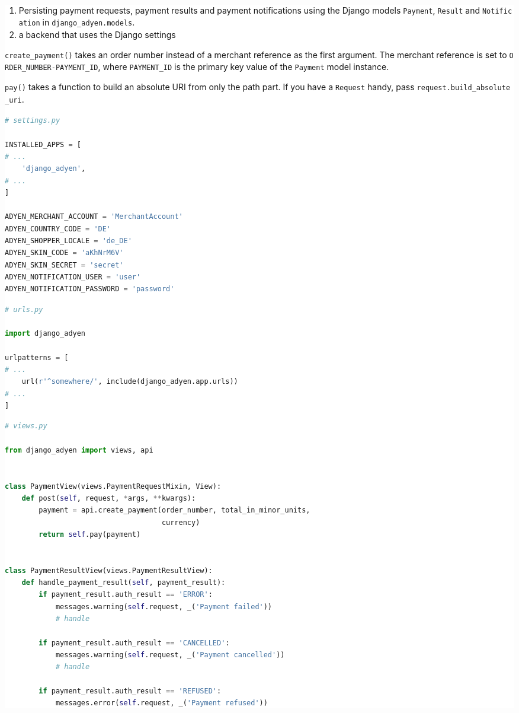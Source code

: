   1. Persisting payment requests, payment results and payment notifications
     using the Django models `Payment`, `Result` and `Notification` in
    `django_adyen.models`.
  2. a backend that uses the Django settings

`create_payment()` takes an order number instead of a merchant reference as the
first argument. The merchant reference is set to `ORDER_NUMBER-PAYMENT_ID`,
where `PAYMENT_ID` is the primary key value of the `Payment` model instance.

`pay()` takes a function to build an absolute URI from only the path part. If
you have a `Request` handy, pass `request.build_absolute_uri`.

```python
# settings.py

INSTALLED_APPS = [
# ...
    'django_adyen',
# ...
]

ADYEN_MERCHANT_ACCOUNT = 'MerchantAccount'
ADYEN_COUNTRY_CODE = 'DE'
ADYEN_SHOPPER_LOCALE = 'de_DE'
ADYEN_SKIN_CODE = 'aKhNrM6V'
ADYEN_SKIN_SECRET = 'secret'
ADYEN_NOTIFICATION_USER = 'user'
ADYEN_NOTIFICATION_PASSWORD = 'password'
```

```python
# urls.py

import django_adyen

urlpatterns = [
# ...
    url(r'^somewhere/', include(django_adyen.app.urls))
# ...
]
```

```python
# views.py

from django_adyen import views, api


class PaymentView(views.PaymentRequestMixin, View):
    def post(self, request, *args, **kwargs):
        payment = api.create_payment(order_number, total_in_minor_units,
                                     currency)
        return self.pay(payment)


class PaymentResultView(views.PaymentResultView):
    def handle_payment_result(self, payment_result):
        if payment_result.auth_result == 'ERROR':
            messages.warning(self.request, _('Payment failed'))
            # handle

        if payment_result.auth_result == 'CANCELLED':
            messages.warning(self.request, _('Payment cancelled'))
            # handle

        if payment_result.auth_result == 'REFUSED':
            messages.error(self.request, _('Payment refused'))
```